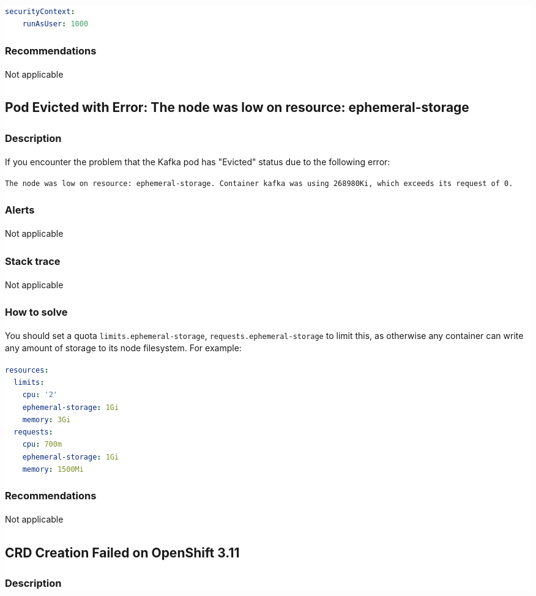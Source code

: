```yaml
securityContext:
    runAsUser: 1000
```

### Recommendations

Not applicable

## Pod Evicted with Error: The node was low on resource: ephemeral-storage

### Description

If you encounter the problem that the Kafka pod has "Evicted" status due to the following error:

```text
The node was low on resource: ephemeral-storage. Container kafka was using 268980Ki, which exceeds its request of 0.
```

### Alerts

Not applicable

### Stack trace

Not applicable

### How to solve

You should set a quota `limits.ephemeral-storage`, `requests.ephemeral-storage` to limit this, as
otherwise any container can write any amount of storage to its node filesystem. For example:

```yaml
resources:
  limits:
    cpu: '2'
    ephemeral-storage: 1Gi
    memory: 3Gi
  requests:
    cpu: 700m
    ephemeral-storage: 1Gi
    memory: 1500Mi
```

### Recommendations

Not applicable

## CRD Creation Failed on OpenShift 3.11

### Description
